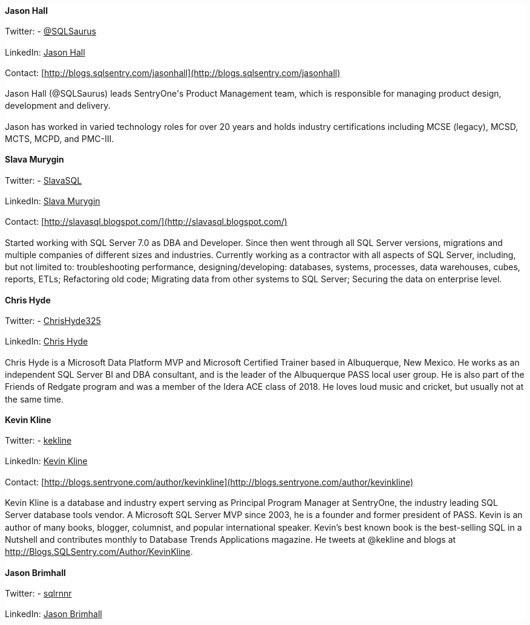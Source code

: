**Jason Hall**
 
Twitter:  - [@SQLSaurus](https://www.twitter.com/@SQLSaurus)
 
LinkedIn: [Jason Hall](http://www.linkedin.com/in/jasonryonhall)
 
Contact: [http://blogs.sqlsentry.com/jasonhall](http://blogs.sqlsentry.com/jasonhall)
 
Jason Hall (@SQLSaurus) leads SentryOne's Product Management team, which is responsible for managing product design, development and delivery.

Jason has worked in varied technology roles for over 20 years and holds industry certifications including MCSE (legacy), MCSD, MCTS, MCPD, and PMC-III.
 
**Slava Murygin**
 
Twitter:  - [SlavaSQL](https://www.twitter.com/SlavaSQL)
 
LinkedIn: [Slava Murygin](https://www.linkedin.com/pub/slava-murygin/9/b95/858)
 
Contact: [http://slavasql.blogspot.com/](http://slavasql.blogspot.com/)
 
Started working with SQL Server 7.0 as DBA and Developer. Since then went through all SQL Server versions, migrations and multiple companies of different sizes and industries. Currently working as a  contractor with all aspects of SQL Server, including, but not limited to: troubleshooting performance, designing/developing: databases, systems, processes, data warehouses,  cubes, reports, ETLs; Refactoring old code; Migrating data from other systems to SQL Server; Securing the data on enterprise level.
 
**Chris Hyde**
 
Twitter:  - [ChrisHyde325](https://www.twitter.com/ChrisHyde325)
 
LinkedIn: [Chris Hyde](https://www.linkedin.com/in/chris-hyde-3803706)
 
Chris Hyde is a Microsoft Data Platform MVP and Microsoft Certified Trainer based in Albuquerque, New Mexico. He works as an independent SQL Server BI and DBA consultant, and is the leader of the Albuquerque PASS local user group. He is also part of the Friends of Redgate program and was a member of the Idera ACE class of 2018. He loves loud music and cricket, but usually not at the same time.
 
**Kevin Kline**
 
Twitter:  - [kekline](https://www.twitter.com/kekline)
 
LinkedIn: [Kevin Kline](http://www.linkedin.com/in/kekline/)
 
Contact: [http://blogs.sentryone.com/author/kevinkline](http://blogs.sentryone.com/author/kevinkline)
 
Kevin Kline is a database and industry expert serving as Principal Program Manager at SentryOne, the industry leading SQL Server database tools vendor. A Microsoft SQL Server MVP since 2003, he is a founder and former president of PASS. Kevin is an author of many books, blogger, columnist, and popular international speaker. Kevin’s best known book is the best-selling SQL in a Nutshell and contributes monthly to Database Trends  Applications magazine. He tweets at @kekline and blogs at http://Blogs.SQLSentry.com/Author/KevinKline.
 
**Jason Brimhall**
 
Twitter:  - [sqlrnnr](https://www.twitter.com/sqlrnnr)
 
LinkedIn: [Jason Brimhall](https://www.linkedin.com/in/dbajbrimhall/)
 
